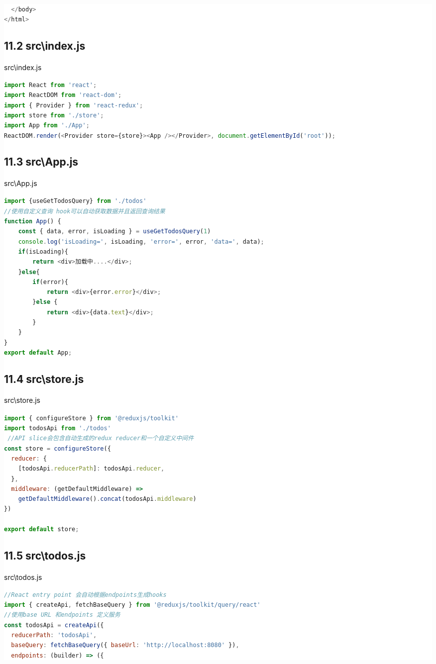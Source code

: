 ```js
  </body>
</html>

```
## 11.2 src\index.js
src\index.js
```js
import React from 'react';
import ReactDOM from 'react-dom';
import { Provider } from 'react-redux';
import store from './store';
import App from './App';
ReactDOM.render(<Provider store={store}><App /></Provider>, document.getElementById('root'));
```
## 11.3 src\App.js
src\App.js
```js
import {useGetTodosQuery} from './todos'
//使用自定义查询 hook可以自动获取数据并且返回查询结果
function App() {
    const { data, error, isLoading } = useGetTodosQuery(1)
    console.log('isLoading=', isLoading, 'error=', error, 'data=', data);
    if(isLoading){
        return <div>加载中....</div>;
    }else{
        if(error){
            return <div>{error.error}</div>;
        }else {
            return <div>{data.text}</div>;
        }
    }
}
export default App;
```
## 11.4 src\store.js
src\store.js
```js
import { configureStore } from '@reduxjs/toolkit'
import todosApi from './todos'
 //API slice会包含自动生成的redux reducer和一个自定义中间件
const store = configureStore({
  reducer: {
    [todosApi.reducerPath]: todosApi.reducer,
  },
  middleware: (getDefaultMiddleware) =>
    getDefaultMiddleware().concat(todosApi.middleware)
})

export default store;
```
## 11.5 src\todos.js
src\todos.js
```js
//React entry point 会自动根据endpoints生成hooks
import { createApi, fetchBaseQuery } from '@reduxjs/toolkit/query/react'
//使用base URL 和endpoints 定义服务
const todosApi = createApi({
  reducerPath: 'todosApi',
  baseQuery: fetchBaseQuery({ baseUrl: 'http://localhost:8080' }),
  endpoints: (builder) => ({
```